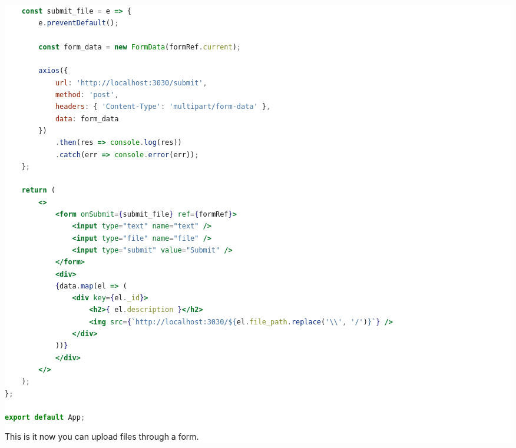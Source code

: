 ```jsx
    const submit_file = e => {
        e.preventDefault();

        const form_data = new FormData(formRef.current);

        axios({
            url: 'http://localhost:3030/submit',
            method: 'post',
            headers: { 'Content-Type': 'multipart/form-data' },
            data: form_data
        })
            .then(res => console.log(res))
            .catch(err => console.error(err));
    };

    return (
        <>
            <form onSubmit={submit_file} ref={formRef}>
                <input type="text" name="text" />
                <input type="file" name="file" />
                <input type="submit" value="Submit" />
            </form>
            <div>
            {data.map(el => (
                <div key={el._id}>
                    <h2>{ el.description }</h2>
                    <img src={`http://localhost:3030/${el.file_path.replace('\\', '/')}`} />
                </div>
            ))}
            </div>
        </>
    );
};

export default App;
```

This is it now you can upload files through a form.
